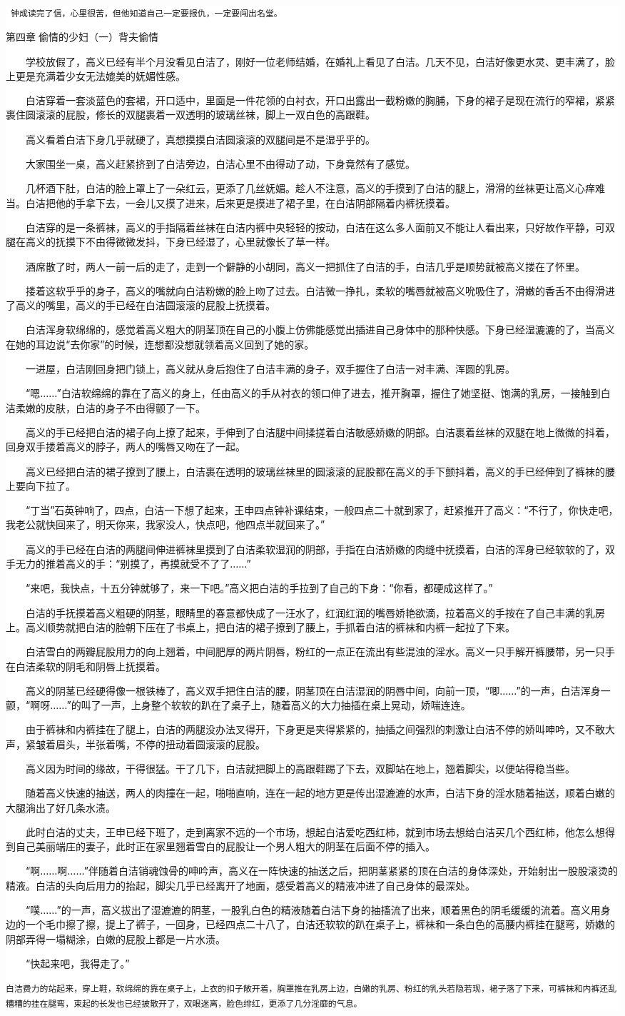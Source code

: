      钟成读完了信，心里很苦，但他知道自己一定要报仇，一定要闯出名堂。


第四章 偷情的少妇（一）背夫偷情

　　学校放假了，高义已经有半个月没看见白洁了，刚好一位老师结婚，在婚礼上看见了白洁。几天不见，白洁好像更水灵、更丰满了，脸上更是充满着少女无法媲美的妩媚性感。

　　白洁穿着一套淡蓝色的套裙，开口适中，里面是一件花领的白衬衣，开口出露出一截粉嫩的胸脯，下身的裙子是现在流行的窄裙，紧紧裹住圆滚滚的屁股，修长的双腿裹着一双透明的玻璃丝袜，脚上一双白色的高跟鞋。

　　高义看着白洁下身几乎就硬了，真想摸摸白洁圆滚滚的双腿间是不是湿乎乎的。

　　大家围坐一桌，高义赶紧挤到了白洁旁边，白洁心里不由得动了动，下身竟然有了感觉。

　　几杯酒下肚，白洁的脸上罩上了一朵红云，更添了几丝妩媚。趁人不注意，高义的手摸到了白洁的腿上，滑滑的丝袜更让高义心痒难当。白洁把他的手拿下去，一会儿又摸了进来，后来更是摸进了裙子里，在白洁阴部隔着内裤抚摸着。

　　白洁穿的是一条裤袜，高义的手指隔着丝袜在白洁内裤中央轻轻的按动，白洁在这么多人面前又不能让人看出来，只好故作平静，可双腿在高义的抚摸下不由得微微发抖，下身已经湿了，心里就像长了草一样。

　　酒席散了时，两人一前一后的走了，走到一个僻静的小胡同，高义一把抓住了白洁的手，白洁几乎是顺势就被高义搂在了怀里。

　　搂着这软乎乎的身子，高义的嘴就向白洁粉嫩的脸上吻了过去。白洁微一挣扎，柔软的嘴唇就被高义吮吸住了，滑嫩的香舌不由得滑进了高义的嘴里，高义的手已经在白洁圆滚滚的屁股上抚摸着。

　　白洁浑身软绵绵的，感觉着高义粗大的阴茎顶在自己的小腹上仿佛能感觉出插进自己身体中的那种快感。下身已经湿漉漉的了，当高义在她的耳边说“去你家”的时候，连想都没想就领着高义回到了她的家。

　　一进屋，白洁刚回身把门锁上，高义就从身后抱住了白洁丰满的身子，双手握住了白洁一对丰满、浑圆的乳房。

　　“嗯……”白洁软绵绵的靠在了高义的身上，任由高义的手从衬衣的领口伸了进去，推开胸罩，握住了她坚挺、饱满的乳房，一接触到白洁柔嫩的皮肤，白洁的身子不由得颤了一下。

　　高义的手已经把白洁的裙子向上撩了起来，手伸到了白洁腿中间揉搓着白洁敏感娇嫩的阴部。白洁裹着丝袜的双腿在地上微微的抖着，回身双手搂着高义的脖子，两人的嘴唇又吻在了一起。

　　高义已经把白洁的裙子撩到了腰上，白洁裹在透明的玻璃丝袜里的圆滚滚的屁股都在高义的手下颤抖着，高义的手已经伸到了裤袜的腰上要向下拉了。

　　“丁当”石英钟响了，四点，白洁一下想了起来，王申四点钟补课结束，一般四点二十就到家了，赶紧推开了高义：“不行了，你快走吧，我老公就快回来了，明天你来，我家没人，快点吧，他四点半就回来了。”

　　高义的手已经在白洁的两腿间伸进裤袜里摸到了白洁柔软湿润的阴部，手指在白洁娇嫩的肉缝中抚摸着，白洁的浑身已经软软的了，双手无力的推着高义的手：“别摸了，再摸就受不了了……”

　　“来吧，我快点，十五分钟就够了，来一下吧。”高义把白洁的手拉到了自己的下身：“你看，都硬成这样了。”

　　白洁的手抚摸着高义粗硬的阴茎，眼睛里的春意都快成了一汪水了，红润红润的嘴唇娇艳欲滴，拉着高义的手按在了自己丰满的乳房上。高义顺势就把白洁的脸朝下压在了书桌上，把白洁的裙子撩到了腰上，手抓着白洁的裤袜和内裤一起拉了下来。

　　白洁雪白的两瓣屁股用力的向上翘着，中间肥厚的两片阴唇，粉红的一点正在流出有些混浊的淫水。高义一只手解开裤腰带，另一只手在白洁柔软的阴毛和阴唇上抚摸着。

　　高义的阴茎已经硬得像一根铁棒了，高义双手把住白洁的腰，阴茎顶在白洁湿润的阴唇中间，向前一顶，“唧……”的一声，白洁浑身一颤，“啊呀……”的叫了一声，上身整个软软的趴在了桌子上，随着高义的大力抽插在桌上晃动，娇喘连连。

　　由于裤袜和内裤挂在了腿上，白洁的两腿没办法叉得开，下身更是夹得紧紧的，抽插之间强烈的刺激让白洁不停的娇叫呻吟，又不敢大声，紧皱着眉头，半张着嘴，不停的扭动着圆滚滚的屁股。

　　高义因为时间的缘故，干得很猛。干了几下，白洁就把脚上的高跟鞋踢了下去，双脚站在地上，翘着脚尖，以便站得稳当些。

　　随着高义快速的抽送，两人的肉撞在一起，啪啪直响，连在一起的地方更是传出湿漉漉的水声，白洁下身的淫水随着抽送，顺着白嫩的大腿淌出了好几条水渍。

　　此时白洁的丈夫，王申已经下班了，走到离家不远的一个市场，想起白洁爱吃西红柿，就到市场去想给白洁买几个西红柿，他怎么想得到自己美丽端庄的妻子，此时正在家里翘着雪白的屁股让一个男人粗大的阴茎在后面不停的插入。

　　“啊……啊……”伴随着白洁销魂蚀骨的呻吟声，高义在一阵快速的抽送之后，把阴茎紧紧的顶在白洁的身体深处，开始射出一股股滚烫的精液。白洁的头向后用力的抬起，脚尖几乎已经离开了地面，感受着高义的精液冲进了自己身体的最深处。

　　“噗……”的一声，高义拔出了湿漉漉的阴茎，一股乳白色的精液随着白洁下身的抽搐流了出来，顺着黑色的阴毛缓缓的流着。高义用身边的一个毛巾擦了擦，提上了裤子，一回身，已经四点二十八了，白洁还软软的趴在桌子上，裤袜和一条白色的高腰内裤挂在腿弯，娇嫩的阴部弄得一塌糊涂，白嫩的屁股上都是一片水渍。

　　“快起来吧，我得走了。”

    白洁费力的站起来，穿上鞋，软绵绵的靠在桌子上，上衣的扣子敞开着，胸罩推在乳房上边，白嫩的乳房、粉红的乳头若隐若现，裙子落了下来，可裤袜和内裤还乱糟糟的挂在腿弯，束起的长发也已经披散开了，双眼迷离，脸色绯红，更添了几分淫靡的气息。
